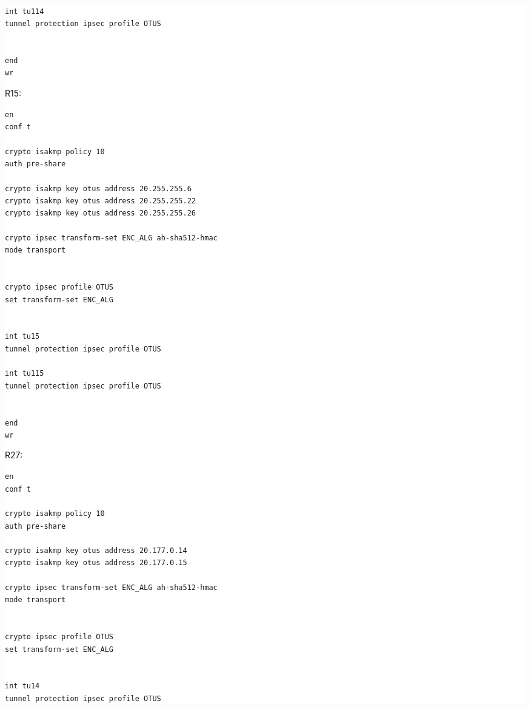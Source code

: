 ```
int tu114
tunnel protection ipsec profile OTUS


end
wr
```

R15:

```
en
conf t

crypto isakmp policy 10
auth pre-share

crypto isakmp key otus address 20.255.255.6
crypto isakmp key otus address 20.255.255.22
crypto isakmp key otus address 20.255.255.26

crypto ipsec transform-set ENC_ALG ah-sha512-hmac
mode transport


crypto ipsec profile OTUS
set transform-set ENC_ALG


int tu15
tunnel protection ipsec profile OTUS

int tu115
tunnel protection ipsec profile OTUS


end
wr
```







R27:

```
en
conf t

crypto isakmp policy 10
auth pre-share

crypto isakmp key otus address 20.177.0.14
crypto isakmp key otus address 20.177.0.15

crypto ipsec transform-set ENC_ALG ah-sha512-hmac
mode transport


crypto ipsec profile OTUS
set transform-set ENC_ALG


int tu14
tunnel protection ipsec profile OTUS
```